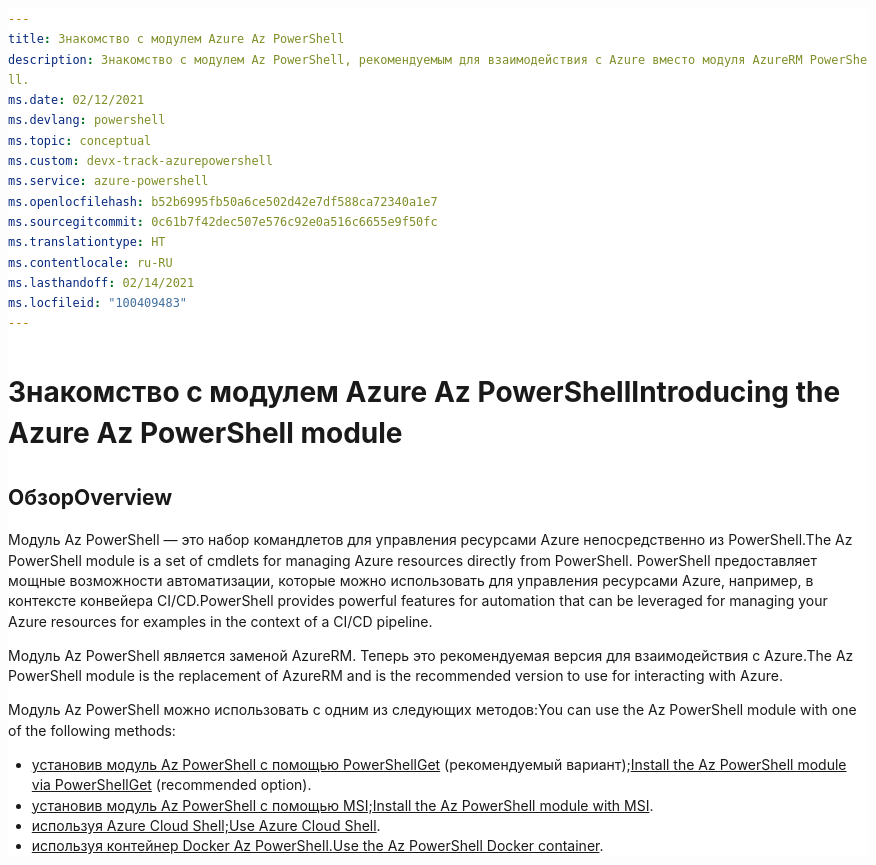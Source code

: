 ```yaml
---
title: Знакомство с модулем Azure Az PowerShell
description: Знакомство с модулем Az PowerShell, рекомендуемым для взаимодействия с Azure вместо модуля AzureRM PowerShell.
ms.date: 02/12/2021
ms.devlang: powershell
ms.topic: conceptual
ms.custom: devx-track-azurepowershell
ms.service: azure-powershell
ms.openlocfilehash: b52b6995fb50a6ce502d42e7df588ca72340a1e7
ms.sourcegitcommit: 0c61b7f42dec507e576c92e0a516c6655e9f50fc
ms.translationtype: HT
ms.contentlocale: ru-RU
ms.lasthandoff: 02/14/2021
ms.locfileid: "100409483"
---
```

# <a name="introducing-the-azure-az-powershell-module"></a><span data-ttu-id="4b268-103">Знакомство с модулем Azure Az PowerShell</span><span class="sxs-lookup"><span data-stu-id="4b268-103">Introducing the Azure Az PowerShell module</span></span>

## <a name="overview"></a><span data-ttu-id="4b268-104">Обзор</span><span class="sxs-lookup"><span data-stu-id="4b268-104">Overview</span></span>

<span data-ttu-id="4b268-105">Модуль Az PowerShell — это набор командлетов для управления ресурсами Azure непосредственно из PowerShell.</span><span class="sxs-lookup"><span data-stu-id="4b268-105">The Az PowerShell module is a set of cmdlets for managing Azure resources directly from PowerShell.</span></span> <span data-ttu-id="4b268-106">PowerShell предоставляет мощные возможности автоматизации, которые можно использовать для управления ресурсами Azure, например, в контексте конвейера CI/CD.</span><span class="sxs-lookup"><span data-stu-id="4b268-106">PowerShell provides powerful features for automation that can be leveraged for managing your Azure resources for examples in the context of a CI/CD pipeline.</span></span>

<span data-ttu-id="4b268-107">Модуль Az PowerShell является заменой AzureRM. Теперь это рекомендуемая версия для взаимодействия с Azure.</span><span class="sxs-lookup"><span data-stu-id="4b268-107">The Az PowerShell module is the replacement of AzureRM and is the recommended version to use for interacting with Azure.</span></span>

<span data-ttu-id="4b268-108">Модуль Az PowerShell можно использовать с одним из следующих методов:</span><span class="sxs-lookup"><span data-stu-id="4b268-108">You can use the Az PowerShell module with one of the following methods:</span></span>

* <span data-ttu-id="4b268-109">[установив модуль Az PowerShell с помощью PowerShellGet](install-az-ps.md) (рекомендуемый вариант);</span><span class="sxs-lookup"><span data-stu-id="4b268-109">[Install the Az PowerShell module via PowerShellGet](install-az-ps.md) (recommended option).</span></span>
* <span data-ttu-id="4b268-110">[установив модуль Az PowerShell с помощью MSI;](install-az-ps-msi.md)</span><span class="sxs-lookup"><span data-stu-id="4b268-110">[Install the Az PowerShell module with MSI](install-az-ps-msi.md).</span></span>
* <span data-ttu-id="4b268-111">[используя Azure Cloud Shell;](/azure/cloud-shell/overview)</span><span class="sxs-lookup"><span data-stu-id="4b268-111">[Use Azure Cloud Shell](/azure/cloud-shell/overview).</span></span>
* <span data-ttu-id="4b268-112">[используя контейнер Docker Az PowerShell.](azureps-in-docker.md)</span><span class="sxs-lookup"><span data-stu-id="4b268-112">[Use the Az PowerShell Docker container](azureps-in-docker.md).</span></span>

